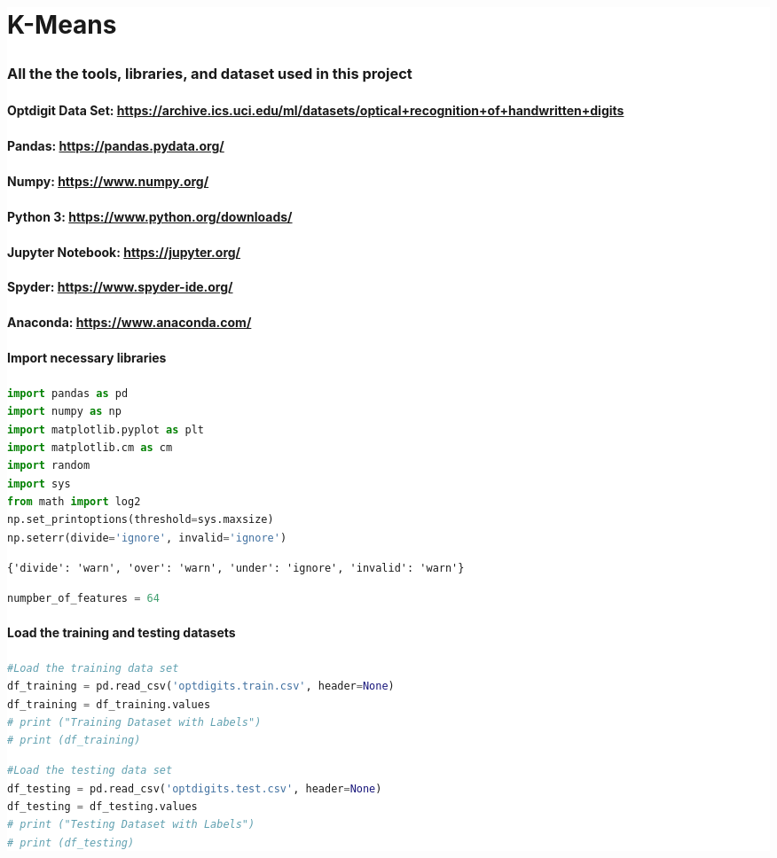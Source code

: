 
# K-Means

### All the the tools, libraries, and dataset used in this project

#### Optdigit Data Set: https://archive.ics.uci.edu/ml/datasets/optical+recognition+of+handwritten+digits
#### Pandas: https://pandas.pydata.org/
#### Numpy: https://www.numpy.org/
#### Python 3: https://www.python.org/downloads/
#### Jupyter Notebook: https://jupyter.org/
#### Spyder: https://www.spyder-ide.org/
#### Anaconda: https://www.anaconda.com/

#### Import necessary libraries


```python
import pandas as pd
import numpy as np
import matplotlib.pyplot as plt
import matplotlib.cm as cm
import random
import sys
from math import log2
np.set_printoptions(threshold=sys.maxsize)
np.seterr(divide='ignore', invalid='ignore')
```




    {'divide': 'warn', 'over': 'warn', 'under': 'ignore', 'invalid': 'warn'}




```python
numpber_of_features = 64
```

#### Load the training and testing datasets


```python
#Load the training data set
df_training = pd.read_csv('optdigits.train.csv', header=None)
df_training = df_training.values
# print ("Training Dataset with Labels")
# print (df_training)
```


```python
#Load the testing data set
df_testing = pd.read_csv('optdigits.test.csv', header=None)
df_testing = df_testing.values
# print ("Testing Dataset with Labels")
# print (df_testing)
```
